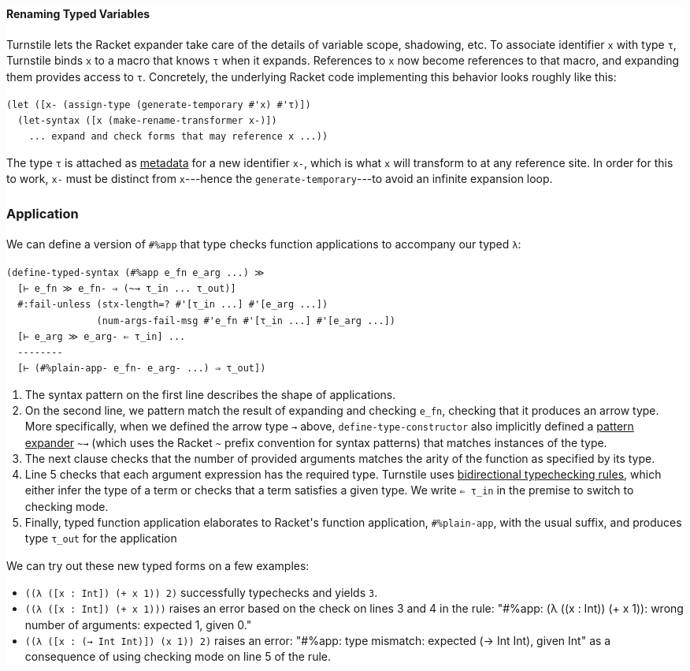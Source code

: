 #### Renaming Typed Variables
   
Turnstile lets the Racket expander take care of the details of variable scope,
shadowing, etc. To associate identifier `x` with type `τ`, Turnstile binds `x`
to a macro that knows `τ` when it expands. References to `x` now become
references to that macro, and expanding them provides access to `τ`. Concretely,
the underlying Racket code implementing this behavior looks roughly like this:

```racket
(let ([x- (assign-type (generate-temporary #'x) #'τ)])
  (let-syntax ([x (make-rename-transformer x-)])
    ... expand and check forms that may reference x ...))
```

The type `τ` is attached as [metadata][6] for a new identifier `x-`, which is
what `x` will transform to at any reference site. In order for this to work,
`x-` must be distinct from `x`---hence the `generate-temporary`---to avoid an
infinite expansion loop.

### Application

We can define a version of `#%app` that type checks function applications to 
accompany our typed `λ`:

```racket
(define-typed-syntax (#%app e_fn e_arg ...) ≫
  [⊢ e_fn ≫ e_fn- ⇒ (~→ τ_in ... τ_out)]
  #:fail-unless (stx-length=? #'[τ_in ...] #'[e_arg ...])
                (num-args-fail-msg #'e_fn #'[τ_in ...] #'[e_arg ...])
  [⊢ e_arg ≫ e_arg- ⇐ τ_in] ...
  --------
  [⊢ (#%plain-app- e_fn- e_arg- ...) ⇒ τ_out])
```

1. The syntax pattern on the first line describes the shape of applications.
2. On the second line, we pattern match the result of expanding and checking
   `e_fn`, checking that it produces an arrow type. More specifically, when we defined the arrow
   type `→` above, `define-type-constructor` also implicitly defined a [pattern
   expander][15] `~→` (which uses the Racket `~` prefix convention for syntax patterns)
   that matches instances of the type.
3. The next clause checks that the number of provided arguments matches the
   arity of the function as specified by its type.
4. Line 5 checks that each argument expression has the required type. Turnstile
   uses [bidirectional typechecking rules][17], which either infer the type of a
   term or checks that a term satisfies a given type. We write `⇐ τ_in` in the
   premise to switch to checking mode.
5. Finally, typed function application elaborates to Racket's function application,
  `#%plain-app`, with the usual suffix, and produces type `τ_out` for the application
   
We can try out these new typed forms on a few examples:

* `((λ ([x : Int]) (+ x 1)) 2)` successfully typechecks and yields `3`.
* `((λ ([x : Int]) (+ x 1)))` raises an error based on the check on lines 3 and
  4 in the rule: "#%app: (λ ((x : Int)) (+ x 1)): wrong number of arguments: expected
  1, given 0."
* `((λ ([x : (→ Int Int)]) (x 1)) 2)` raises an error: "#%app: type mismatch:
  expected (→ Int Int), given Int" as a consequence of using checking mode on
  line 5 of the rule.


[1]: http://docs.racket-lang.org/turnstile/The_Turnstile_Guide.html
[2]: http://racket-lang.org/
[3]: http://www.ccs.neu.edu/home/stchang/pubs/ckg-popl2017.pdf
[4]: http://docs.racket-lang.org/syntax/stxparse.html
[5]: http://docs.racket-lang.org/reference/lambda.html?q=%23%25plain-lambda#%28form._%28%28lib._racket%2Fprivate%2Fbase..rkt%29._~23~25plain-lambda%29%29
[6]: http://docs.racket-lang.org/reference/stxprops.html
[7]: https://groups.google.com/forum/#!topic/racket-users/LE66fKtcJMs
[8]: https://docs.racket-lang.org/style/Choosing_the_Right_Construct.html#%28part._.Definitions%29
[9]: https://github.com/stchang/macrotypes/blob/c5b663f7e663c564cb2baf0e0a352d5fde4d2bd7/turnstile/examples/ext-stlc.rkt#L55
[10]: http://docs.racket-lang.org/reference/stxtrans.html#%28def._%28%28quote._~23~25kernel%29._syntax-local-make-definition-context%29%29
[11]: http://docs.racket-lang.org/reference/stxtrans.html#%28def._%28%28quote._~23~25kernel%29._syntax-local-bind-syntaxes%29%29
[12]: https://github.com/racket/racket/pull/2237
[13]: http://docs.racket-lang.org/reference/stxtrans.html#%28def._%28%28quote._~23~25kernel%29._syntax-local-identifier-as-binding%29%29
[14]: https://gist.github.com/howell/e2d4501e24db503e4cd9aa368172a502
[15]: http://docs.racket-lang.org/syntax/stxparse-patterns.html?q=pattern%20expander#%28part._.Pattern_.Expanders%29
[16]: http://docs.racket-lang.org/reference/stxtrans.html?q=local-expand#%28def._%28%28quote._~23~25kernel%29._local-expand%29%29
[17]: http://davidchristiansen.dk/tutorials/bidirectional.pdf
[18]: http://docs.racket-lang.org/syntax/stxparse-patterns.html
[19]: http://docs.racket-lang.org/syntax/stxparse-specifying.html
[20]: http://docs.racket-lang.org/reference/syntax-model.html?#%28tech._internal._definition._context%29
[21]: https://scholarship.rice.edu/handle/1911/17993
[22]: http://docs.racket-lang.org/turnstile/The_Turnstile_Reference.html?q=typeof#%28def._%28%28lib._turnstile%2Fmain..rkt%29._typeof%29%29
[23]: http://docs.racket-lang.org/syntax/stxparse-specifying.html?#%28tech._pattern._directive%29